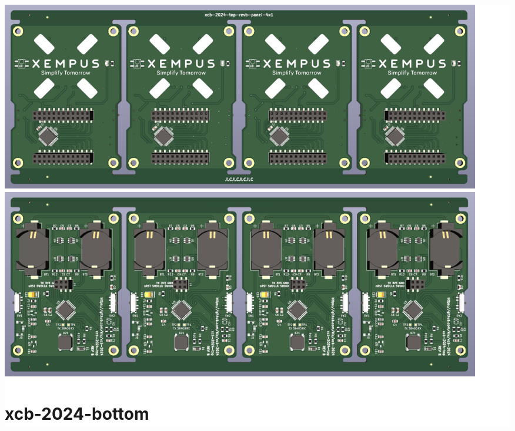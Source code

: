<img src="xcb-2024-top-revb-panel-4x1-render-front.png" width="800"/>

<img src="xcb-2024-top-revb-panel-4x1-render-back.png" width="800"/>

# xcb-2024-bottom
